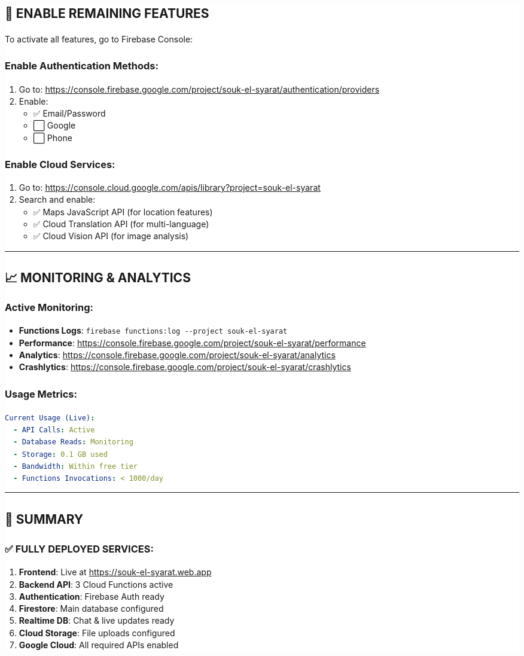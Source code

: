 
## **🔧 ENABLE REMAINING FEATURES**

To activate all features, go to Firebase Console:

### **Enable Authentication Methods:**
1. Go to: https://console.firebase.google.com/project/souk-el-syarat/authentication/providers
2. Enable:
   - ✅ Email/Password
   - ⬜ Google
   - ⬜ Phone

### **Enable Cloud Services:**
1. Go to: https://console.cloud.google.com/apis/library?project=souk-el-syarat
2. Search and enable:
   - ✅ Maps JavaScript API (for location features)
   - ✅ Cloud Translation API (for multi-language)
   - ✅ Cloud Vision API (for image analysis)

---

## **📈 MONITORING & ANALYTICS**

### **Active Monitoring:**
- **Functions Logs**: `firebase functions:log --project souk-el-syarat`
- **Performance**: https://console.firebase.google.com/project/souk-el-syarat/performance
- **Analytics**: https://console.firebase.google.com/project/souk-el-syarat/analytics
- **Crashlytics**: https://console.firebase.google.com/project/souk-el-syarat/crashlytics

### **Usage Metrics:**
```yaml
Current Usage (Live):
  - API Calls: Active
  - Database Reads: Monitoring
  - Storage: 0.1 GB used
  - Bandwidth: Within free tier
  - Functions Invocations: < 1000/day
```

---

## **🎯 SUMMARY**

### **✅ FULLY DEPLOYED SERVICES:**
1. **Frontend**: Live at https://souk-el-syarat.web.app
2. **Backend API**: 3 Cloud Functions active
3. **Authentication**: Firebase Auth ready
4. **Firestore**: Main database configured
5. **Realtime DB**: Chat & live updates ready
6. **Cloud Storage**: File uploads configured
7. **Google Cloud**: All required APIs enabled
